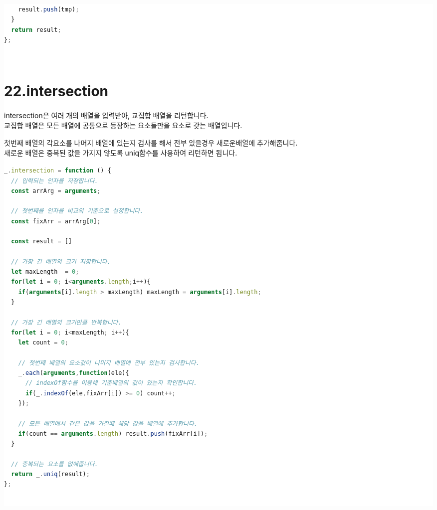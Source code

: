 ```javascript
    result.push(tmp);
  }
  return result;
};
```

<br>

22.intersection
===

intersection은 여러 개의 배열을 입력받아, 교집합 배열을 리턴합니다.   
교집합 배열은 모든 배열에 공통으로 등장하는 요소들만을 요소로 갖는 배열입니다.

첫번째 배열의 각요소를 나머지 배열에 있는지 검사를 해서 전부 있을경우 새로운배열에 추가해줍니다.    
새로운 배열은 중복된 값을 가지지 않도록 uniq함수를 사용하여 리턴하면 됩니다.   

```javascript
_.intersection = function () {
  // 입력되는 인자를 저장합니다.
  const arrArg = arguments;

  // 첫번째를 인자를 비교의 기준으로 설정합니다.
  const fixArr = arrArg[0];
  
  const result = []

  // 가장 긴 배열의 크기 저장합니다.
  let maxLength  = 0;
  for(let i = 0; i<arguments.length;i++){
    if(arguments[i].length > maxLength) maxLength = arguments[i].length;
  }

  // 가장 긴 배열의 크기만큼 반복합니다.
  for(let i = 0; i<maxLength; i++){
    let count = 0;

    // 첫번째 배열의 요소값이 나머지 배열에 전부 있는지 검사합니다.
    _.each(arguments,function(ele){
      // indexOf함수를 이용해 기준배열의 값이 있는지 확인합니다.
      if(_.indexOf(ele,fixArr[i]) >= 0) count++;
    });
    
    // 모든 배열에서 같은 값을 가질때 해당 값을 배열에 추가합니다.
    if(count == arguments.length) result.push(fixArr[i]);
  }
  
  // 중복되는 요소를 없애줍니다.
  return _.uniq(result);
};
```

<br>
